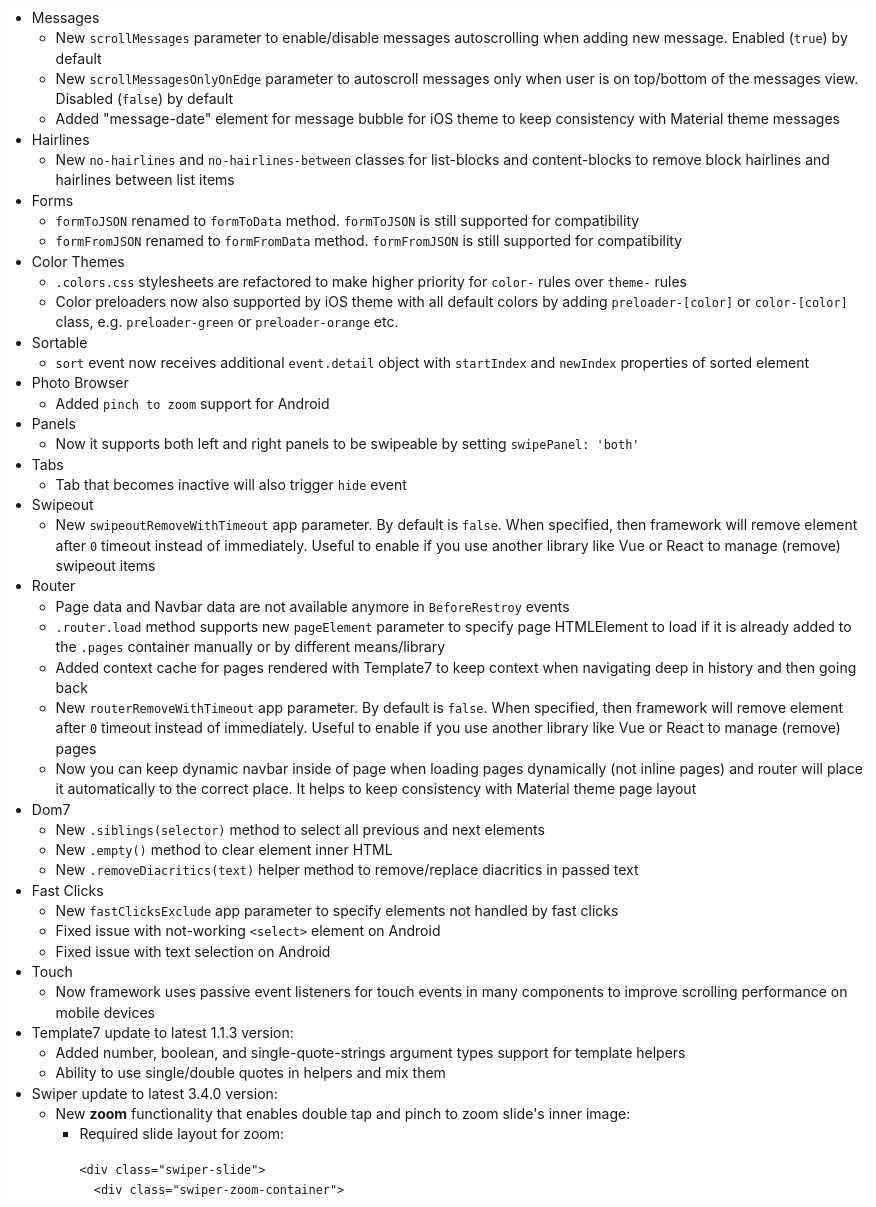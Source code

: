   * Messages
    * New `scrollMessages` parameter to enable/disable messages autoscrolling when adding new message. Enabled (`true`) by default
    * New `scrollMessagesOnlyOnEdge` parameter to autoscroll messages only when user is on top/bottom of the messages view. Disabled (`false`) by default
    * Added "message-date" element for message bubble for iOS theme to keep consistency with Material theme messages
  * Hairlines
    * New `no-hairlines` and `no-hairlines-between` classes for list-blocks and content-blocks to remove block hairlines and hairlines between list items
  * Forms
    * `formToJSON` renamed to `formToData` method. `formToJSON` is still supported for compatibility
    * `formFromJSON` renamed to `formFromData` method. `formFromJSON` is still supported for compatibility
  * Color Themes
    * `.colors.css` stylesheets are refactored to make higher priority for `color-` rules over `theme-` rules
    * Color preloaders now also supported by iOS theme with all default colors by adding `preloader-[color]` or `color-[color]` class, e.g. `preloader-green` or `preloader-orange` etc.
  * Sortable
    * `sort` event now receives additional `event.detail` object with `startIndex` and `newIndex` properties of sorted element
  * Photo Browser
    * Added `pinch to zoom` support for Android
  * Panels
    * Now it supports both left and right panels to be swipeable by setting `swipePanel: 'both'`
  * Tabs
    * Tab that becomes inactive will also trigger `hide` event
  * Swipeout
    * New `swipeoutRemoveWithTimeout` app parameter. By default is `false`. When specified, then framework will remove element after `0` timeout instead of immediately. Useful to enable if you use another library like Vue or React to manage (remove) swipeout items
  * Router
    * Page data and Navbar data are not available anymore in `BeforeRestroy` events
    * `.router.load` method supports new `pageElement` parameter to specify page HTMLElement to load if it is already added to the `.pages` container manually or by different means/library
    * Added context cache for pages rendered with Template7 to keep context when navigating deep in history and then going back
    * New `routerRemoveWithTimeout` app parameter. By default is `false`. When specified, then framework will remove element after `0` timeout instead of immediately. Useful to enable if you use another library like Vue or React to manage (remove) pages
    * Now you can keep dynamic navbar inside of page when loading pages dynamically (not inline pages) and router will place it automatically to the correct place. It helps to keep consistency with Material theme page layout
  * Dom7
    * New `.siblings(selector)` method to select all previous and next elements
    * New `.empty()` method to clear element inner HTML
    * New `.removeDiacritics(text)` helper method to remove/replace diacritics in passed text
  * Fast Clicks
    * New `fastClicksExclude` app parameter to specify elements not handled by fast clicks
    * Fixed issue with not-working `<select>` element on Android
    * Fixed issue with text selection on Android
  * Touch
    * Now framework uses passive event listeners for touch events in many components to improve scrolling performance on mobile devices
  * Template7 update to latest 1.1.3 version:
    * Added number, boolean, and single-quote-strings argument types support for template helpers
    * Ability to use single/double quotes in helpers and mix them
  * Swiper update to latest 3.4.0 version:
    * New **zoom** functionality that enables double tap and pinch to zoom slide's inner image:
      * Required slide layout for zoom:
        ```
        <div class="swiper-slide">
          <div class="swiper-zoom-container">